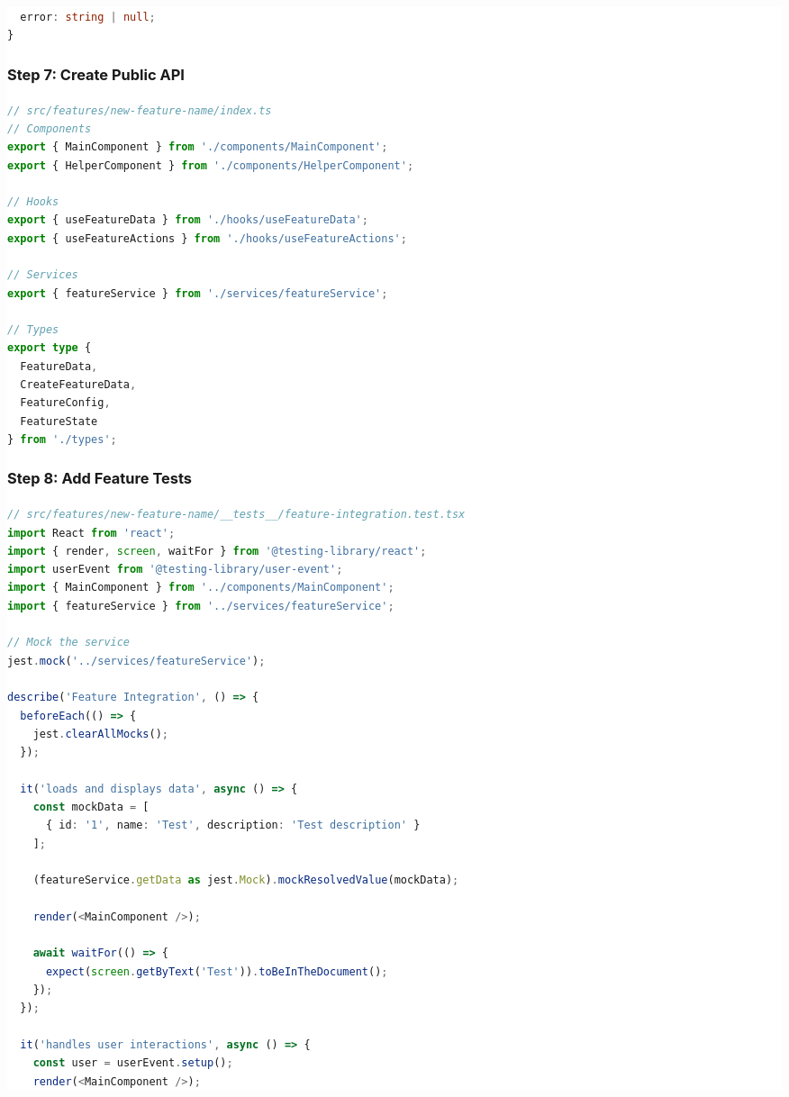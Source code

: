 ```typescript
  error: string | null;
}
```

### Step 7: Create Public API

```typescript
// src/features/new-feature-name/index.ts
// Components
export { MainComponent } from './components/MainComponent';
export { HelperComponent } from './components/HelperComponent';

// Hooks
export { useFeatureData } from './hooks/useFeatureData';
export { useFeatureActions } from './hooks/useFeatureActions';

// Services
export { featureService } from './services/featureService';

// Types
export type {
  FeatureData,
  CreateFeatureData,
  FeatureConfig,
  FeatureState
} from './types';
```

### Step 8: Add Feature Tests

```typescript
// src/features/new-feature-name/__tests__/feature-integration.test.tsx
import React from 'react';
import { render, screen, waitFor } from '@testing-library/react';
import userEvent from '@testing-library/user-event';
import { MainComponent } from '../components/MainComponent';
import { featureService } from '../services/featureService';

// Mock the service
jest.mock('../services/featureService');

describe('Feature Integration', () => {
  beforeEach(() => {
    jest.clearAllMocks();
  });

  it('loads and displays data', async () => {
    const mockData = [
      { id: '1', name: 'Test', description: 'Test description' }
    ];
    
    (featureService.getData as jest.Mock).mockResolvedValue(mockData);

    render(<MainComponent />);

    await waitFor(() => {
      expect(screen.getByText('Test')).toBeInTheDocument();
    });
  });

  it('handles user interactions', async () => {
    const user = userEvent.setup();
    render(<MainComponent />);

```